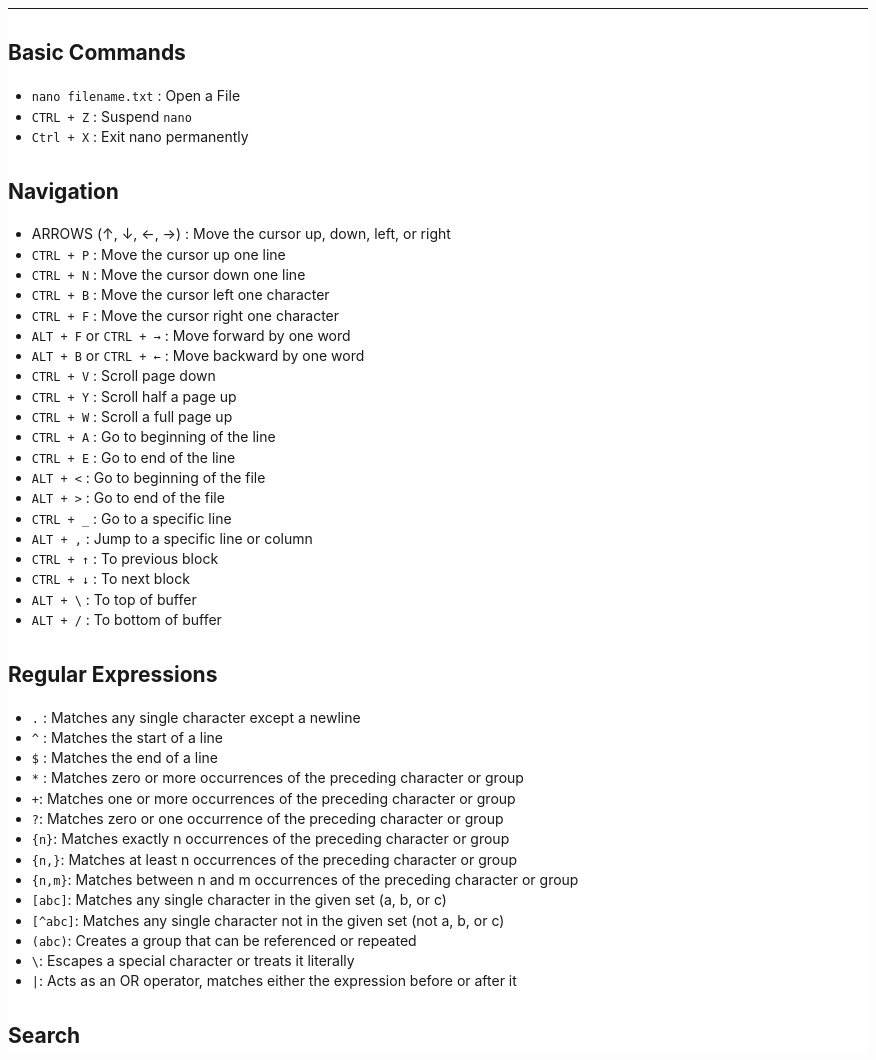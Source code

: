 ___

## Basic Commands

- `nano filename.txt` : Open a File
- `CTRL + Z` : Suspend `nano`
- `Ctrl + X` : Exit nano permanently

## Navigation

- ARROWS (↑, ↓, ←, →) : Move the cursor up, down, left, or right
- `CTRL + P` : Move the cursor up one line
- `CTRL + N` : Move the cursor down one line
- `CTRL + B` : Move the cursor left one character
- `CTRL + F` : Move the cursor right one character
- `ALT + F` or `CTRL + →` : Move forward by one word
- `ALT + B` or `CTRL + ←` : Move backward by one word
- `CTRL + V` : Scroll page down
- `CTRL + Y` : Scroll half a page up
- `CTRL + W` : Scroll a full page up
- `CTRL + A` : Go to beginning of the line
- `CTRL + E` : Go to end of the line
- `ALT + <` : Go to beginning of the file
- `ALT + >` : Go to end of the file
- `CTRL + _` : Go to a specific line
- `ALT + ,` : Jump to a specific line or column
- `CTRL + ↑` : To previous block
- `CTRL + ↓` : To next block
- `ALT + \` : To top of buffer
- `ALT + /` : To bottom of buffer

## Regular Expressions

- `.` : Matches any single character except a newline
- `^` : Matches the start of a line
- `$` : Matches the end of a line
- `*` : Matches zero or more occurrences of the preceding character or group
- `+`: Matches one or more occurrences of the preceding character or group
- `?`: Matches zero or one occurrence of the preceding character or group
- `{n}`: Matches exactly n occurrences of the preceding character or group
- `{n,}`: Matches at least n occurrences of the preceding character or group
- `{n,m}`: Matches between n and m occurrences of the preceding character or group
- `[abc]`: Matches any single character in the given set (a, b, or c)
- `[^abc]`: Matches any single character not in the given set (not a, b, or c)
- `(abc)`: Creates a group that can be referenced or repeated
- `\`: Escapes a special character or treats it literally
- `|`: Acts as an OR operator, matches either the expression before or after it

## Search
